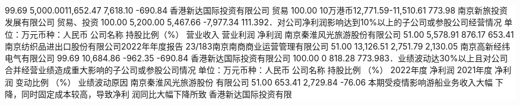 99.69
5,000.0011,652.47
7,618.10
-690.84
香港新达国际投资有限公司
贸易
100.00
10万港币12,771.59-11,510.61
773.98
南京新旅投资发展有限公司
贸易、投资
100.00
5,200.00
5,467.66
-7,977.34
111.392．对公司净利润影响达到10%以上的子公司或参股公司经营情况
单位：万元币种：人民币
公司名称
持股比例（%）
营业收入
营业利润
净利润
南京秦淮风光旅游股份有限公司
51.00
5,578.91
876.17
653.41
南京纺织品进出口股份有限公司2022年年度报告
23/183南京南商商业运营管理有限公司
51.00
13,126.51
2,751.79
2,130.05
南京高新经纬电气有限公司
99.69
10,684.86
-962.35
-690.84
香港新达国际投资有限公司
100.00
0
818.28
773.983．业绩波动达30%以上且对公司合并经营业绩造成重大影响的子公司或参股公司情况
单位：万元币种：人民币
公司名称
持股比例
（%）
2022年度
净利润
2021年度
净利润
变动比例
（%）
业绩波动原因
南京秦淮风光旅游股份
有限公司
51.00
653.41
2,729.84
-76.06
本期受疫情影响游船业务收入大幅
下降，同时固定成本较高，导致净利
润同比大幅下降所致
香港新达国际投资有限